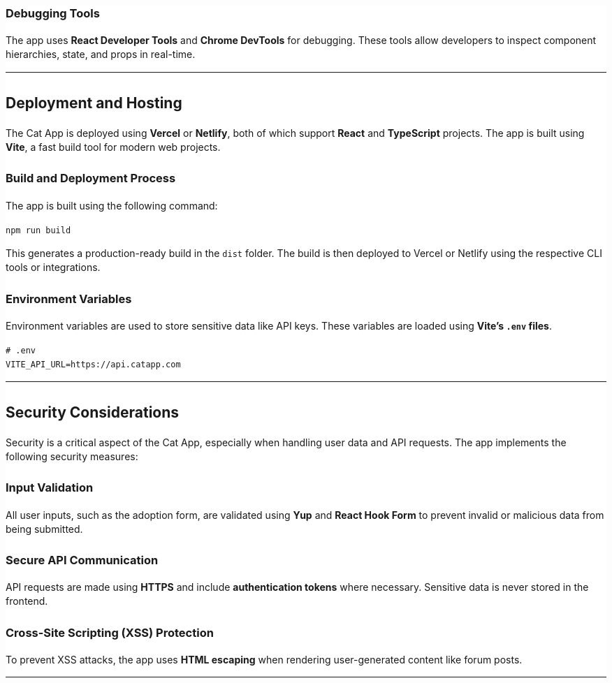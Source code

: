 ### Debugging Tools

The app uses **React Developer Tools** and **Chrome DevTools** for debugging. These tools allow developers to inspect component hierarchies, state, and props in real-time.

---

## Deployment and Hosting

The Cat App is deployed using **Vercel** or **Netlify**, both of which support **React** and **TypeScript** projects. The app is built using **Vite**, a fast build tool for modern web projects.

### Build and Deployment Process

The app is built using the following command:

```bash
npm run build
```

This generates a production-ready build in the `dist` folder. The build is then deployed to Vercel or Netlify using the respective CLI tools or integrations.

### Environment Variables

Environment variables are used to store sensitive data like API keys. These variables are loaded using **Vite’s `.env` files**.

```env
# .env
VITE_API_URL=https://api.catapp.com
```

---

## Security Considerations

Security is a critical aspect of the Cat App, especially when handling user data and API requests. The app implements the following security measures:

### Input Validation

All user inputs, such as the adoption form, are validated using **Yup** and **React Hook Form** to prevent invalid or malicious data from being submitted.

### Secure API Communication

API requests are made using **HTTPS** and include **authentication tokens** where necessary. Sensitive data is never stored in the frontend.

### Cross-Site Scripting (XSS) Protection

To prevent XSS attacks, the app uses **HTML escaping** when rendering user-generated content like forum posts.

---